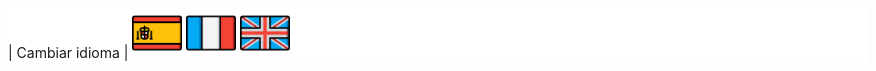 | Cambiar idioma | <img src="../img/espana.png" width="50" height="50" /> <img src="../img/francia.png" width="50" height="50" /> <img src="../img/gran-bretana.png" width="50" height="50" />